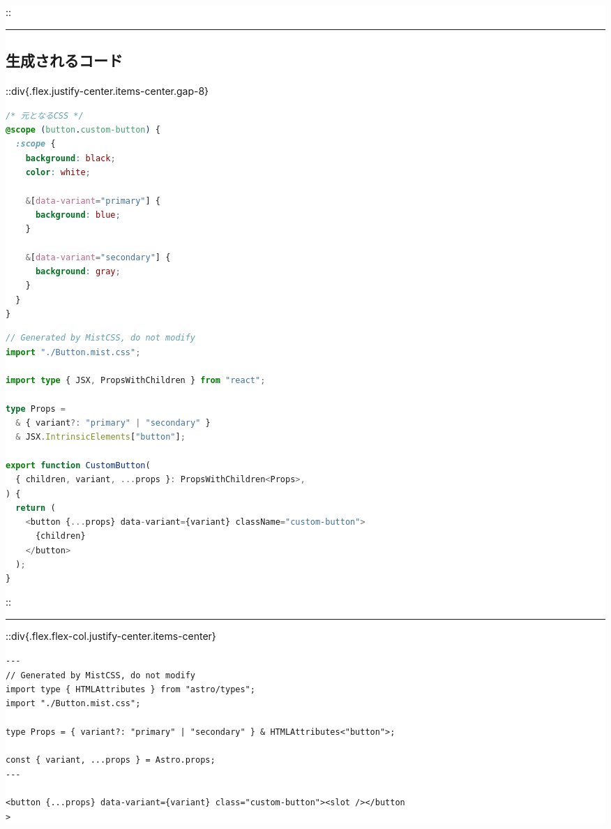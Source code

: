 ::

---

## 生成されるコード

::div{.flex.justify-center.items-center.gap-8}

```css
/* 元となるCSS */
@scope (button.custom-button) {
  :scope {
    background: black;
    color: white;

    &[data-variant="primary"] {
      background: blue;
    }

    &[data-variant="secondary"] {
      background: gray;
    }
  }
}
```

```ts
// Generated by MistCSS, do not modify
import "./Button.mist.css";

import type { JSX, PropsWithChildren } from "react";

type Props =
  & { variant?: "primary" | "secondary" }
  & JSX.IntrinsicElements["button"];

export function CustomButton(
  { children, variant, ...props }: PropsWithChildren<Props>,
) {
  return (
    <button {...props} data-variant={variant} className="custom-button">
      {children}
    </button>
  );
}
```

::

---

::div{.flex.flex-col.justify-center.items-center}

```astro
---
// Generated by MistCSS, do not modify
import type { HTMLAttributes } from "astro/types";
import "./Button.mist.css";

type Props = { variant?: "primary" | "secondary" } & HTMLAttributes<"button">;

const { variant, ...props } = Astro.props;
---

<button {...props} data-variant={variant} class="custom-button"><slot /></button
>
```
